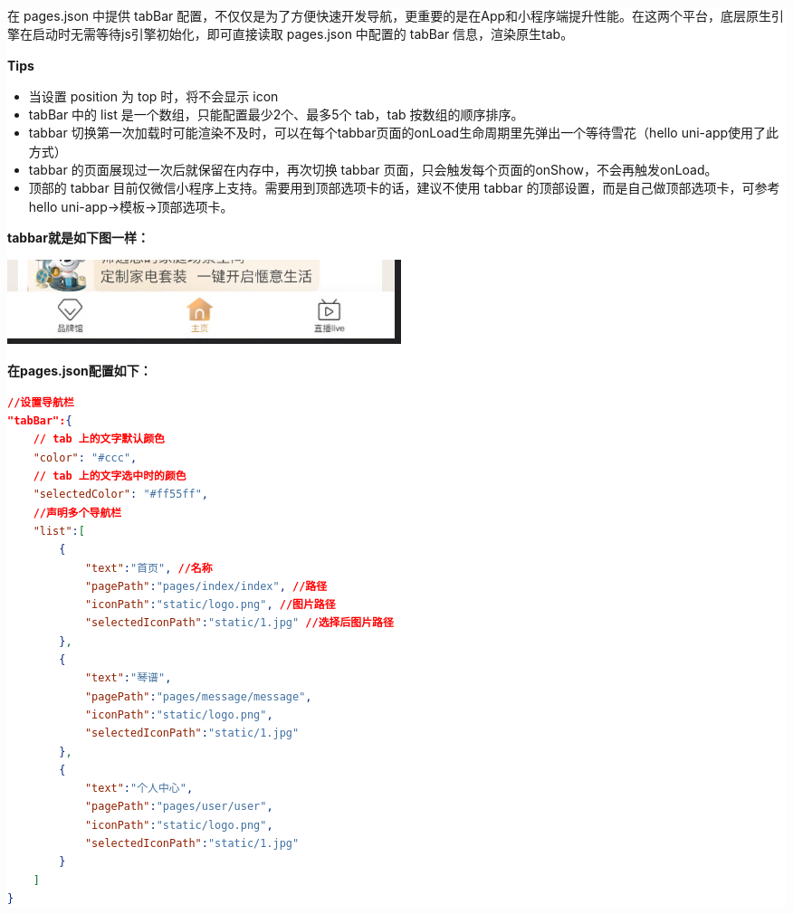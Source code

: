 在 pages.json 中提供 tabBar 配置，不仅仅是为了方便快速开发导航，更重要的是在App和小程序端提升性能。在这两个平台，底层原生引擎在启动时无需等待js引擎初始化，即可直接读取 pages.json 中配置的 tabBar 信息，渲染原生tab。

**Tips**

- 当设置 position 为 top 时，将不会显示 icon
- tabBar 中的 list 是一个数组，只能配置最少2个、最多5个 tab，tab 按数组的顺序排序。
- tabbar 切换第一次加载时可能渲染不及时，可以在每个tabbar页面的onLoad生命周期里先弹出一个等待雪花（hello uni-app使用了此方式）
- tabbar 的页面展现过一次后就保留在内存中，再次切换 tabbar 页面，只会触发每个页面的onShow，不会再触发onLoad。
- 顶部的 tabbar 目前仅微信小程序上支持。需要用到顶部选项卡的话，建议不使用 tabbar 的顶部设置，而是自己做顶部选项卡，可参考 hello uni-app->模板->顶部选项卡。

**tabbar就是如下图一样：**

![image-20221012203142545](./images/0018973addf36030319bd33a668cddffa12b4600.png)

**在pages.json配置如下：**

```json
//设置导航栏
"tabBar":{
    // tab 上的文字默认颜色	
    "color": "#ccc",
    // tab 上的文字选中时的颜色	
    "selectedColor": "#ff55ff",
	//声明多个导航栏
	"list":[
		{
			"text":"首页", //名称
			"pagePath":"pages/index/index", //路径
			"iconPath":"static/logo.png", //图片路径
			"selectedIconPath":"static/1.jpg" //选择后图片路径
		},
		{
			"text":"琴谱",
			"pagePath":"pages/message/message",
			"iconPath":"static/logo.png",
			"selectedIconPath":"static/1.jpg"
		},
		{
			"text":"个人中心",
			"pagePath":"pages/user/user",
			"iconPath":"static/logo.png",
			"selectedIconPath":"static/1.jpg"
		}
	]
}

```
